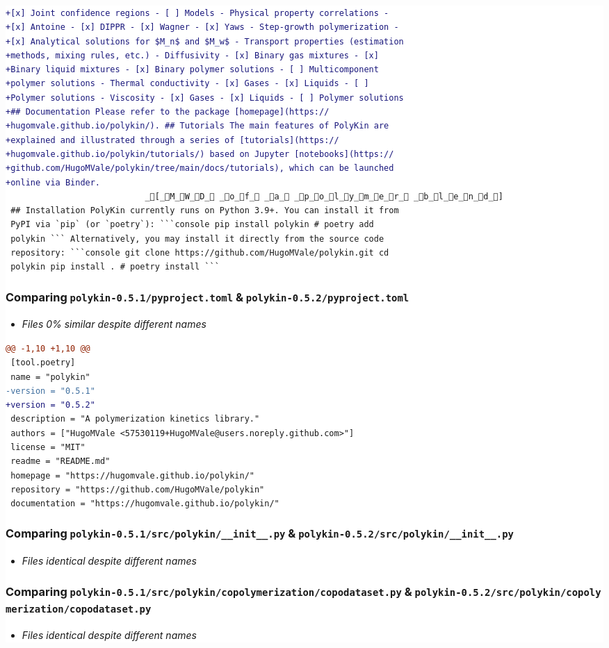 ```diff
+[x] Joint confidence regions - [ ] Models - Physical property correlations -
+[x] Antoine - [x] DIPPR - [x] Wagner - [x] Yaws - Step-growth polymerization -
+[x] Analytical solutions for $M_n$ and $M_w$ - Transport properties (estimation
+methods, mixing rules, etc.) - Diffusivity - [x] Binary gas mixtures - [x]
+Binary liquid mixtures - [x] Binary polymer solutions - [ ] Multicomponent
+polymer solutions - Thermal conductivity - [x] Gases - [x] Liquids - [ ]
+Polymer solutions - Viscosity - [x] Gases - [x] Liquids - [ ] Polymer solutions
+## Documentation Please refer to the package [homepage](https://
+hugomvale.github.io/polykin/). ## Tutorials The main features of PolyKin are
+explained and illustrated through a series of [tutorials](https://
+hugomvale.github.io/polykin/tutorials/) based on Jupyter [notebooks](https://
+github.com/HugoMVale/polykin/tree/main/docs/tutorials), which can be launched
+online via Binder.
                            _[_M_W_D_ _o_f_ _a_ _p_o_l_y_m_e_r_ _b_l_e_n_d_]
 ## Installation PolyKin currently runs on Python 3.9+. You can install it from
 PyPI via `pip` (or `poetry`): ```console pip install polykin # poetry add
 polykin ``` Alternatively, you may install it directly from the source code
 repository: ```console git clone https://github.com/HugoMVale/polykin.git cd
 polykin pip install . # poetry install ```
```

### Comparing `polykin-0.5.1/pyproject.toml` & `polykin-0.5.2/pyproject.toml`

 * *Files 0% similar despite different names*

```diff
@@ -1,10 +1,10 @@
 [tool.poetry]
 name = "polykin"
-version = "0.5.1"
+version = "0.5.2"
 description = "A polymerization kinetics library."
 authors = ["HugoMVale <57530119+HugoMVale@users.noreply.github.com>"]
 license = "MIT"
 readme = "README.md"
 homepage = "https://hugomvale.github.io/polykin/"
 repository = "https://github.com/HugoMVale/polykin"
 documentation = "https://hugomvale.github.io/polykin/"
```

### Comparing `polykin-0.5.1/src/polykin/__init__.py` & `polykin-0.5.2/src/polykin/__init__.py`

 * *Files identical despite different names*

### Comparing `polykin-0.5.1/src/polykin/copolymerization/copodataset.py` & `polykin-0.5.2/src/polykin/copolymerization/copodataset.py`

 * *Files identical despite different names*
